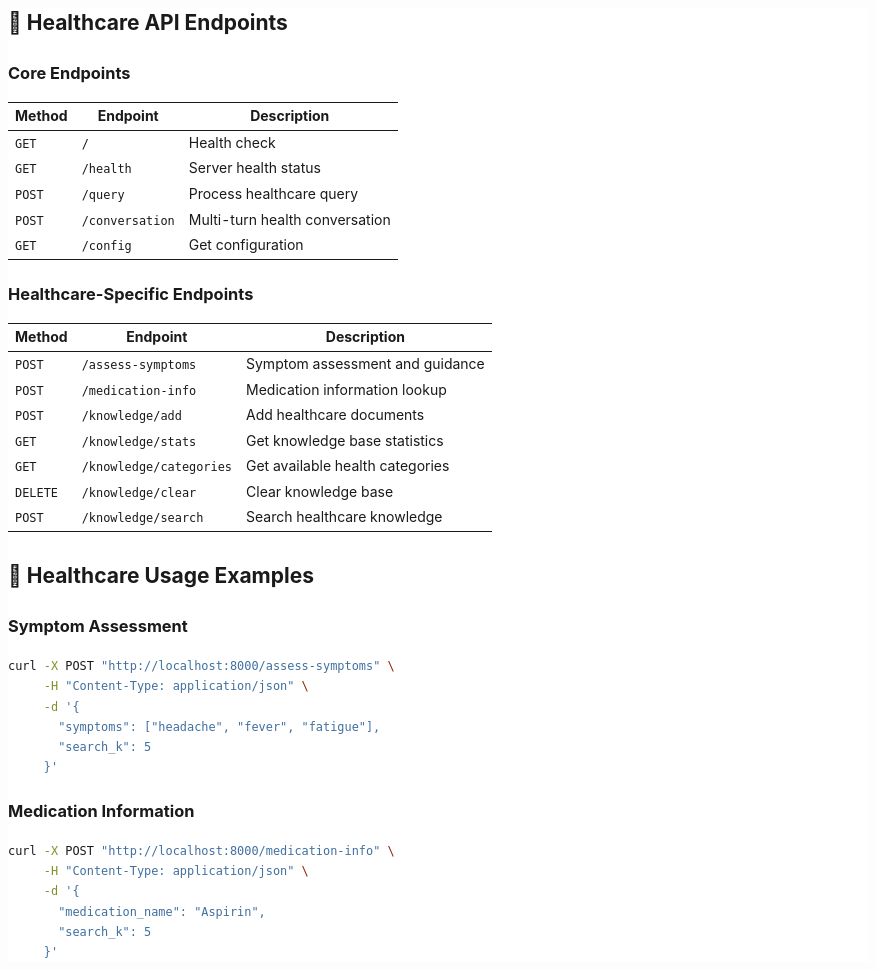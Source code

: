 ## 📡 Healthcare API Endpoints

### Core Endpoints

| Method | Endpoint | Description |
|--------|----------|-------------|
| `GET` | `/` | Health check |
| `GET` | `/health` | Server health status |
| `POST` | `/query` | Process healthcare query |
| `POST` | `/conversation` | Multi-turn health conversation |
| `GET` | `/config` | Get configuration |

### Healthcare-Specific Endpoints

| Method | Endpoint | Description |
|--------|----------|-------------|
| `POST` | `/assess-symptoms` | Symptom assessment and guidance |
| `POST` | `/medication-info` | Medication information lookup |
| `POST` | `/knowledge/add` | Add healthcare documents |
| `GET` | `/knowledge/stats` | Get knowledge base statistics |
| `GET` | `/knowledge/categories` | Get available health categories |
| `DELETE` | `/knowledge/clear` | Clear knowledge base |
| `POST` | `/knowledge/search` | Search healthcare knowledge |

## 💬 Healthcare Usage Examples

### Symptom Assessment

```bash
curl -X POST "http://localhost:8000/assess-symptoms" \
     -H "Content-Type: application/json" \
     -d '{
       "symptoms": ["headache", "fever", "fatigue"],
       "search_k": 5
     }'
```

### Medication Information

```bash
curl -X POST "http://localhost:8000/medication-info" \
     -H "Content-Type: application/json" \
     -d '{
       "medication_name": "Aspirin",
       "search_k": 5
     }'
```
